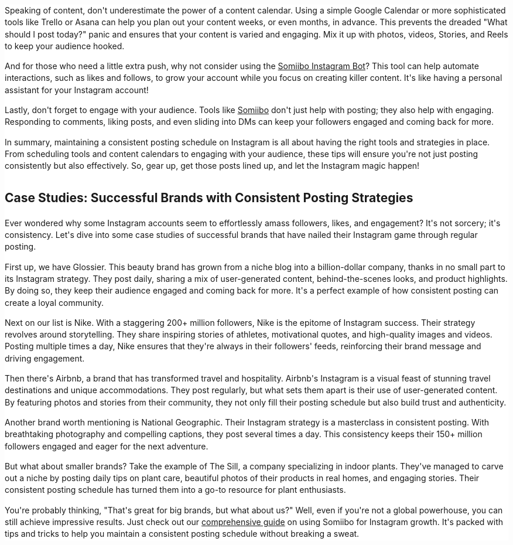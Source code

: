 Speaking of content, don't underestimate the power of a content calendar. Using a simple Google Calendar or more sophisticated tools like Trello or Asana can help you plan out your content weeks, or even months, in advance. This prevents the dreaded "What should I post today?" panic and ensures that your content is varied and engaging. Mix it up with photos, videos, Stories, and Reels to keep your audience hooked.

And for those who need a little extra push, why not consider using the [Somiibo Instagram Bot](https://instagrowify.com/blog/how-can-you-maximize-your-instagram-growth-with-somiibo)? This tool can help automate interactions, such as likes and follows, to grow your account while you focus on creating killer content. It's like having a personal assistant for your Instagram account!

Lastly, don't forget to engage with your audience. Tools like [Somiibo](https://instagrowify.com/blog/from-zero-to-hero-growing-your-instagram-account-with-somiibo) don't just help with posting; they also help with engaging. Responding to comments, liking posts, and even sliding into DMs can keep your followers engaged and coming back for more.

In summary, maintaining a consistent posting schedule on Instagram is all about having the right tools and strategies in place. From scheduling tools and content calendars to engaging with your audience, these tips will ensure you're not just posting consistently but also effectively. So, gear up, get those posts lined up, and let the Instagram magic happen!

## Case Studies: Successful Brands with Consistent Posting Strategies

Ever wondered why some Instagram accounts seem to effortlessly amass followers, likes, and engagement? It's not sorcery; it's consistency. Let's dive into some case studies of successful brands that have nailed their Instagram game through regular posting.

First up, we have Glossier. This beauty brand has grown from a niche blog into a billion-dollar company, thanks in no small part to its Instagram strategy. They post daily, sharing a mix of user-generated content, behind-the-scenes looks, and product highlights. By doing so, they keep their audience engaged and coming back for more. It's a perfect example of how consistent posting can create a loyal community.



Next on our list is Nike. With a staggering 200+ million followers, Nike is the epitome of Instagram success. Their strategy revolves around storytelling. They share inspiring stories of athletes, motivational quotes, and high-quality images and videos. Posting multiple times a day, Nike ensures that they're always in their followers' feeds, reinforcing their brand message and driving engagement.

Then there's Airbnb, a brand that has transformed travel and hospitality. Airbnb's Instagram is a visual feast of stunning travel destinations and unique accommodations. They post regularly, but what sets them apart is their use of user-generated content. By featuring photos and stories from their community, they not only fill their posting schedule but also build trust and authenticity.

Another brand worth mentioning is National Geographic. Their Instagram strategy is a masterclass in consistent posting. With breathtaking photography and compelling captions, they post several times a day. This consistency keeps their 150+ million followers engaged and eager for the next adventure.

But what about smaller brands? Take the example of The Sill, a company specializing in indoor plants. They've managed to carve out a niche by posting daily tips on plant care, beautiful photos of their products in real homes, and engaging stories. Their consistent posting schedule has turned them into a go-to resource for plant enthusiasts.

You're probably thinking, "That's great for big brands, but what about us?" Well, even if you're not a global powerhouse, you can still achieve impressive results. Just check out our [comprehensive guide](https://instagrowify.com/blog/mastering-instagram-growth-with-somiibo-a-comprehensive-guide) on using Somiibo for Instagram growth. It's packed with tips and tricks to help you maintain a consistent posting schedule without breaking a sweat.
